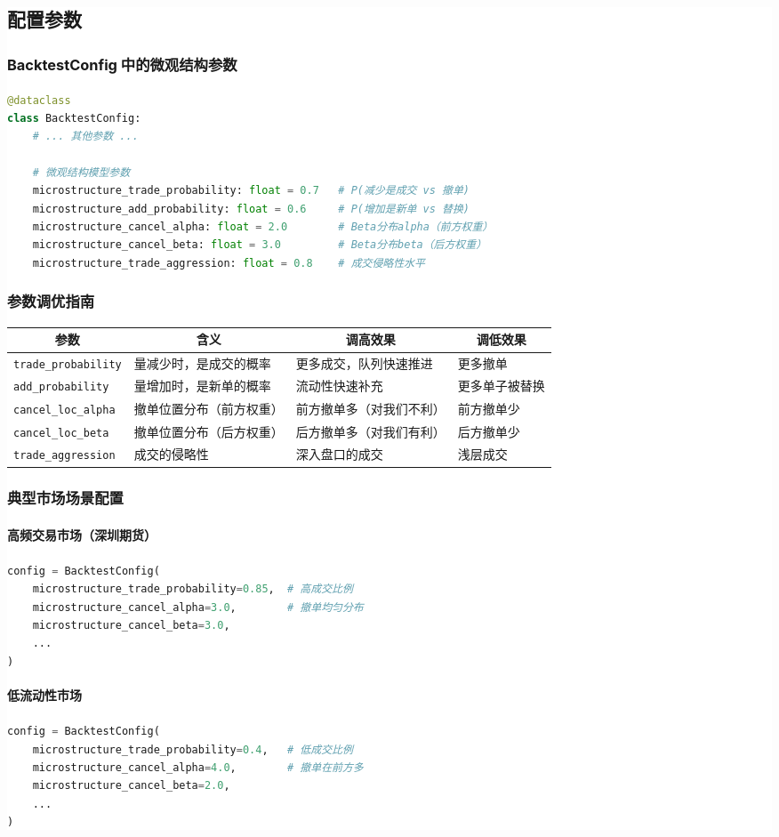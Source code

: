## 配置参数

### BacktestConfig 中的微观结构参数

```python
@dataclass
class BacktestConfig:
    # ... 其他参数 ...

    # 微观结构模型参数
    microstructure_trade_probability: float = 0.7   # P(减少是成交 vs 撤单)
    microstructure_add_probability: float = 0.6     # P(增加是新单 vs 替换)
    microstructure_cancel_alpha: float = 2.0        # Beta分布alpha（前方权重）
    microstructure_cancel_beta: float = 3.0         # Beta分布beta（后方权重）
    microstructure_trade_aggression: float = 0.8    # 成交侵略性水平
```

### 参数调优指南

| 参数 | 含义 | 调高效果 | 调低效果 |
|------|------|---------|---------|
| `trade_probability` | 量减少时，是成交的概率 | 更多成交，队列快速推进 | 更多撤单 |
| `add_probability` | 量增加时，是新单的概率 | 流动性快速补充 | 更多单子被替换 |
| `cancel_loc_alpha` | 撤单位置分布（前方权重） | 前方撤单多（对我们不利） | 前方撤单少 |
| `cancel_loc_beta` | 撤单位置分布（后方权重） | 后方撤单多（对我们有利） | 后方撤单少 |
| `trade_aggression` | 成交的侵略性 | 深入盘口的成交 | 浅层成交 |

### 典型市场场景配置

#### 高频交易市场（深圳期货）
```python
config = BacktestConfig(
    microstructure_trade_probability=0.85,  # 高成交比例
    microstructure_cancel_alpha=3.0,        # 撤单均匀分布
    microstructure_cancel_beta=3.0,
    ...
)
```

#### 低流动性市场
```python
config = BacktestConfig(
    microstructure_trade_probability=0.4,   # 低成交比例
    microstructure_cancel_alpha=4.0,        # 撤单在前方多
    microstructure_cancel_beta=2.0,
    ...
)
```
